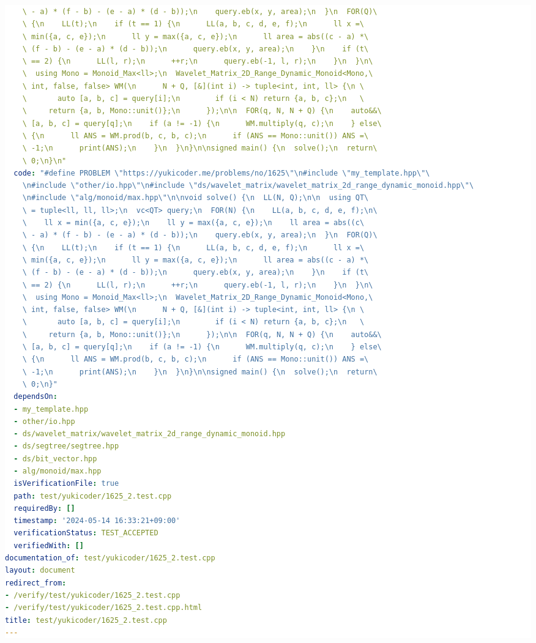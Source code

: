 ```yaml
    \ - a) * (f - b) - (e - a) * (d - b));\n    query.eb(x, y, area);\n  }\n  FOR(Q)\
    \ {\n    LL(t);\n    if (t == 1) {\n      LL(a, b, c, d, e, f);\n      ll x =\
    \ min({a, c, e});\n      ll y = max({a, c, e});\n      ll area = abs((c - a) *\
    \ (f - b) - (e - a) * (d - b));\n      query.eb(x, y, area);\n    }\n    if (t\
    \ == 2) {\n      LL(l, r);\n      ++r;\n      query.eb(-1, l, r);\n    }\n  }\n\
    \  using Mono = Monoid_Max<ll>;\n  Wavelet_Matrix_2D_Range_Dynamic_Monoid<Mono,\
    \ int, false, false> WM(\n      N + Q, [&](int i) -> tuple<int, int, ll> {\n \
    \       auto [a, b, c] = query[i];\n        if (i < N) return {a, b, c};\n   \
    \     return {a, b, Mono::unit()};\n      });\n\n  FOR(q, N, N + Q) {\n    auto&&\
    \ [a, b, c] = query[q];\n    if (a != -1) {\n      WM.multiply(q, c);\n    } else\
    \ {\n      ll ANS = WM.prod(b, c, b, c);\n      if (ANS == Mono::unit()) ANS =\
    \ -1;\n      print(ANS);\n    }\n  }\n}\n\nsigned main() {\n  solve();\n  return\
    \ 0;\n}\n"
  code: "#define PROBLEM \"https://yukicoder.me/problems/no/1625\"\n#include \"my_template.hpp\"\
    \n#include \"other/io.hpp\"\n#include \"ds/wavelet_matrix/wavelet_matrix_2d_range_dynamic_monoid.hpp\"\
    \n#include \"alg/monoid/max.hpp\"\n\nvoid solve() {\n  LL(N, Q);\n\n  using QT\
    \ = tuple<ll, ll, ll>;\n  vc<QT> query;\n  FOR(N) {\n    LL(a, b, c, d, e, f);\n\
    \    ll x = min({a, c, e});\n    ll y = max({a, c, e});\n    ll area = abs((c\
    \ - a) * (f - b) - (e - a) * (d - b));\n    query.eb(x, y, area);\n  }\n  FOR(Q)\
    \ {\n    LL(t);\n    if (t == 1) {\n      LL(a, b, c, d, e, f);\n      ll x =\
    \ min({a, c, e});\n      ll y = max({a, c, e});\n      ll area = abs((c - a) *\
    \ (f - b) - (e - a) * (d - b));\n      query.eb(x, y, area);\n    }\n    if (t\
    \ == 2) {\n      LL(l, r);\n      ++r;\n      query.eb(-1, l, r);\n    }\n  }\n\
    \  using Mono = Monoid_Max<ll>;\n  Wavelet_Matrix_2D_Range_Dynamic_Monoid<Mono,\
    \ int, false, false> WM(\n      N + Q, [&](int i) -> tuple<int, int, ll> {\n \
    \       auto [a, b, c] = query[i];\n        if (i < N) return {a, b, c};\n   \
    \     return {a, b, Mono::unit()};\n      });\n\n  FOR(q, N, N + Q) {\n    auto&&\
    \ [a, b, c] = query[q];\n    if (a != -1) {\n      WM.multiply(q, c);\n    } else\
    \ {\n      ll ANS = WM.prod(b, c, b, c);\n      if (ANS == Mono::unit()) ANS =\
    \ -1;\n      print(ANS);\n    }\n  }\n}\n\nsigned main() {\n  solve();\n  return\
    \ 0;\n}"
  dependsOn:
  - my_template.hpp
  - other/io.hpp
  - ds/wavelet_matrix/wavelet_matrix_2d_range_dynamic_monoid.hpp
  - ds/segtree/segtree.hpp
  - ds/bit_vector.hpp
  - alg/monoid/max.hpp
  isVerificationFile: true
  path: test/yukicoder/1625_2.test.cpp
  requiredBy: []
  timestamp: '2024-05-14 16:33:21+09:00'
  verificationStatus: TEST_ACCEPTED
  verifiedWith: []
documentation_of: test/yukicoder/1625_2.test.cpp
layout: document
redirect_from:
- /verify/test/yukicoder/1625_2.test.cpp
- /verify/test/yukicoder/1625_2.test.cpp.html
title: test/yukicoder/1625_2.test.cpp
---
```

